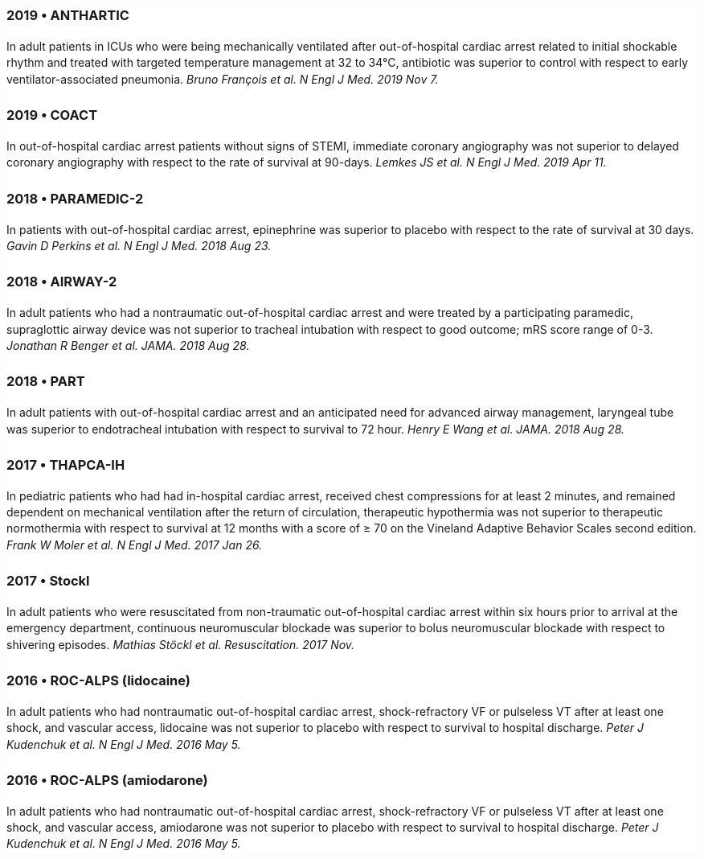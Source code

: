 ### 2019 • ANTHARTIC
In adult patients in ICUs who were being mechanically ventilated after out-of-hospital cardiac arrest related to initial shockable rhythm and treated with targeted temperature management at 32 to 34°C, antibiotic was superior to control with respect to early ventilator-associated pneumonia.
*Bruno François et al. N Engl J Med. 2019 Nov 7.*

### 2019 • COACT
In out-of-hospital cardiac arrest patients without signs of STEMI, immediate coronary angiography was not superior to delayed coronary angiography with respect to the rate of survival at 90-days.
*Lemkes JS et al. N Engl J Med. 2019 Apr 11.*

### 2018 • PARAMEDIC-2
In patients with out-of-hospital cardiac arrest, epinephrine was superior to placebo with respect to the rate of survival at 30 days.
*Gavin D Perkins et al. N Engl J Med. 2018 Aug 23.*

### 2018 • AIRWAY-2
In adult patients who had a nontraumatic out-of-hospital cardiac arrest and were treated by a participating paramedic, supraglottic airway device was not superior to tracheal intubation with respect to good outcome; mRS score range of 0-3.
*Jonathan R Benger et al. JAMA. 2018 Aug 28.*

### 2018 • PART
In adult patients with out-of-hospital cardiac arrest and an anticipated need for advanced airway management, laryngeal tube was superior to endotracheal intubation with respect to survival to 72 hour.
*Henry E Wang et al. JAMA. 2018 Aug 28.*

### 2017 • THAPCA-IH
In pediatric patients who had had in-hospital cardiac arrest, received chest compressions for at least 2 minutes, and remained dependent on mechanical ventilation after the return of circulation, therapeutic hypothermia was not superior to therapeutic normothermia with respect to survival at 12 months with a score of ≥ 70 on the Vineland Adaptive Behavior Scales second edition.
*Frank W Moler et al. N Engl J Med. 2017 Jan 26.*

### 2017 • Stockl
In adult patients who were resuscitated from non-traumatic out-of-hospital cardiac arrest within six hours prior to arrival at the emergency department, continuous neuromuscular blockade was superior to bolus neuromuscular blockade with respect to shivering episodes.
*Mathias Stöckl et al. Resuscitation. 2017 Nov.*

### 2016 • ROC-ALPS (lidocaine)
In adult patients who had nontraumatic out-of-hospital cardiac arrest, shock-refractory VF or pulseless VT after at least one shock, and vascular access, lidocaine was not superior to placebo with respect to survival to hospital discharge.
*Peter J Kudenchuk et al. N Engl J Med. 2016 May 5.*

### 2016 • ROC-ALPS (amiodarone)
In adult patients who had nontraumatic out-of-hospital cardiac arrest, shock-refractory VF or pulseless VT after at least one shock, and vascular access, amiodarone was not superior to placebo with respect to survival to hospital discharge.
*Peter J Kudenchuk et al. N Engl J Med. 2016 May 5.*
